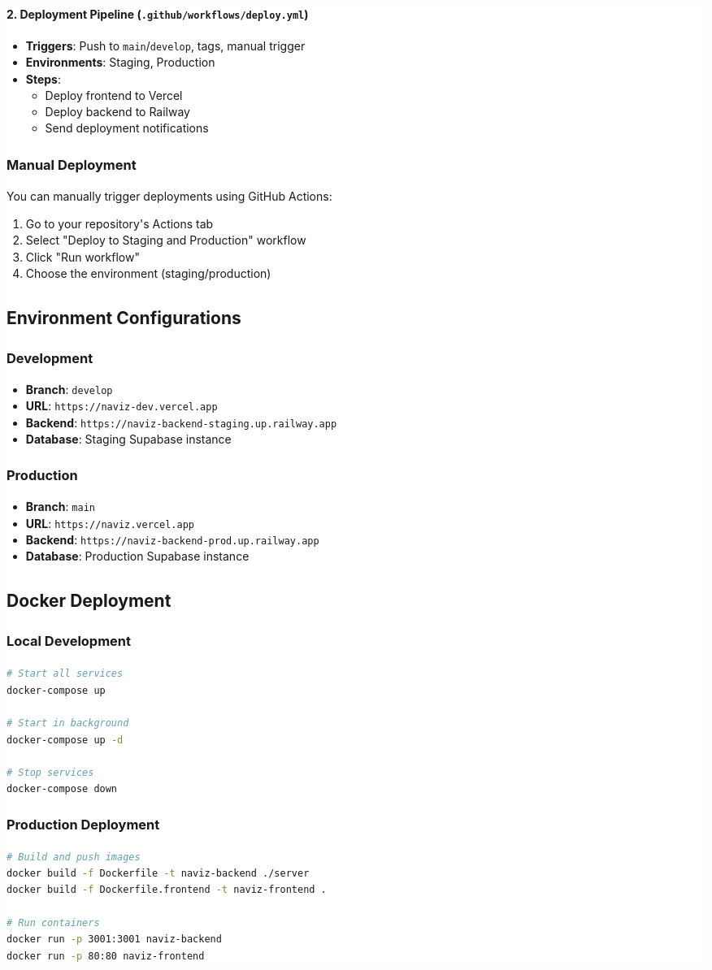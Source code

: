 #### 2. Deployment Pipeline (`.github/workflows/deploy.yml`)
- **Triggers**: Push to `main`/`develop`, tags, manual trigger
- **Environments**: Staging, Production
- **Steps**:
  - Deploy frontend to Vercel
  - Deploy backend to Railway
  - Send deployment notifications

### Manual Deployment

You can manually trigger deployments using GitHub Actions:

1. Go to your repository's Actions tab
2. Select "Deploy to Staging and Production" workflow
3. Click "Run workflow"
4. Choose the environment (staging/production)

## Environment Configurations

### Development
- **Branch**: `develop`
- **URL**: `https://naviz-dev.vercel.app`
- **Backend**: `https://naviz-backend-staging.up.railway.app`
- **Database**: Staging Supabase instance

### Production
- **Branch**: `main`
- **URL**: `https://naviz.vercel.app`
- **Backend**: `https://naviz-backend-prod.up.railway.app`
- **Database**: Production Supabase instance

## Docker Deployment

### Local Development
```bash
# Start all services
docker-compose up

# Start in background
docker-compose up -d

# Stop services
docker-compose down
```

### Production Deployment
```bash
# Build and push images
docker build -f Dockerfile -t naviz-backend ./server
docker build -f Dockerfile.frontend -t naviz-frontend .

# Run containers
docker run -p 3001:3001 naviz-backend
docker run -p 80:80 naviz-frontend
```
